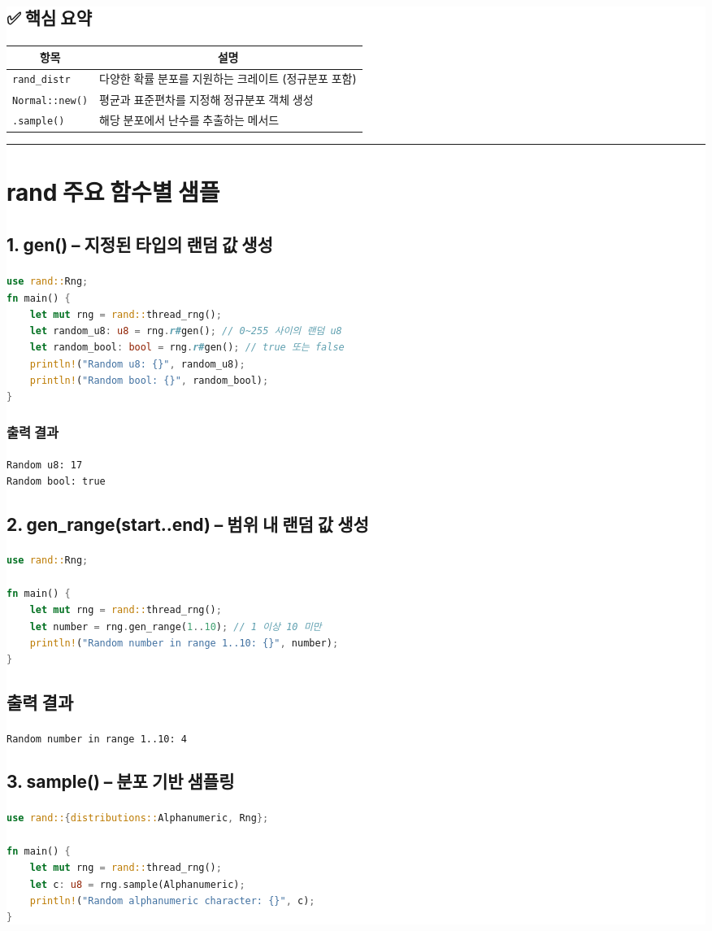 
## ✅ 핵심 요약
| 항목             | 설명 |
|------------------|------|
| `rand_distr`     | 다양한 확률 분포를 지원하는 크레이트 (정규분포 포함) |
| `Normal::new()`  | 평균과 표준편차를 지정해 정규분포 객체 생성 |
| `.sample()`      | 해당 분포에서 난수를 추출하는 메서드 |

---

# rand 주요 함수별 샘플
## 1. gen() – 지정된 타입의 랜덤 값 생성
```rust
use rand::Rng;
fn main() {
    let mut rng = rand::thread_rng();
    let random_u8: u8 = rng.r#gen(); // 0~255 사이의 랜덤 u8
    let random_bool: bool = rng.r#gen(); // true 또는 false
    println!("Random u8: {}", random_u8);
    println!("Random bool: {}", random_bool);
}
```
### 출력 결과
```
Random u8: 17
Random bool: true
```


## 2. gen_range(start..end) – 범위 내 랜덤 값 생성
```rust
use rand::Rng;

fn main() {
    let mut rng = rand::thread_rng();
    let number = rng.gen_range(1..10); // 1 이상 10 미만
    println!("Random number in range 1..10: {}", number);
}
```
## 출력 결과
```
Random number in range 1..10: 4
```

## 3. sample() – 분포 기반 샘플링
```rust
use rand::{distributions::Alphanumeric, Rng};

fn main() {
    let mut rng = rand::thread_rng();
    let c: u8 = rng.sample(Alphanumeric);
    println!("Random alphanumeric character: {}", c);
}
```
